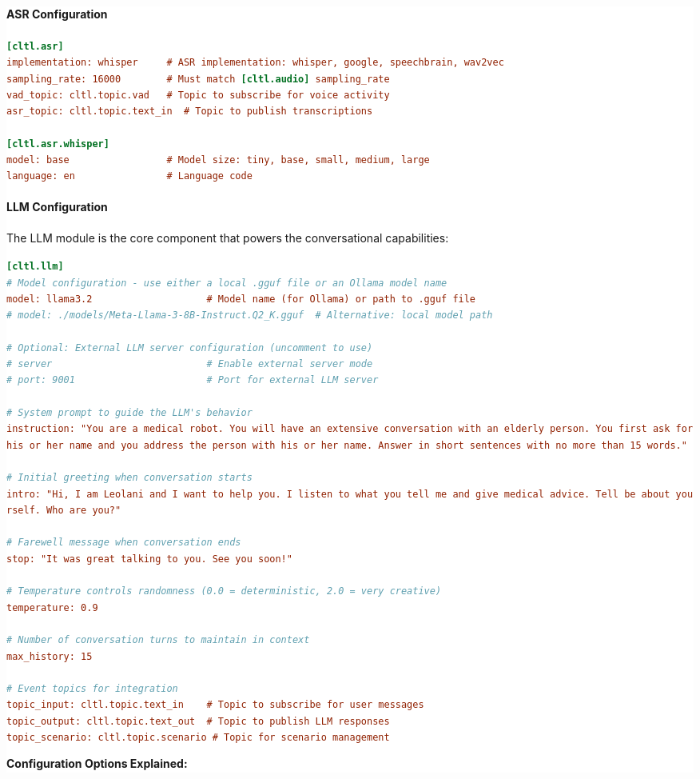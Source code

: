 #### ASR Configuration

```ini
[cltl.asr]
implementation: whisper     # ASR implementation: whisper, google, speechbrain, wav2vec
sampling_rate: 16000        # Must match [cltl.audio] sampling_rate
vad_topic: cltl.topic.vad   # Topic to subscribe for voice activity
asr_topic: cltl.topic.text_in  # Topic to publish transcriptions

[cltl.asr.whisper]
model: base                 # Model size: tiny, base, small, medium, large
language: en                # Language code
```

#### LLM Configuration

The LLM module is the core component that powers the conversational capabilities:

```ini
[cltl.llm]
# Model configuration - use either a local .gguf file or an Ollama model name
model: llama3.2                    # Model name (for Ollama) or path to .gguf file
# model: ./models/Meta-Llama-3-8B-Instruct.Q2_K.gguf  # Alternative: local model path

# Optional: External LLM server configuration (uncomment to use)
# server                           # Enable external server mode
# port: 9001                       # Port for external LLM server

# System prompt to guide the LLM's behavior
instruction: "You are a medical robot. You will have an extensive conversation with an elderly person. You first ask for his or her name and you address the person with his or her name. Answer in short sentences with no more than 15 words."

# Initial greeting when conversation starts
intro: "Hi, I am Leolani and I want to help you. I listen to what you tell me and give medical advice. Tell be about yourself. Who are you?"

# Farewell message when conversation ends
stop: "It was great talking to you. See you soon!"

# Temperature controls randomness (0.0 = deterministic, 2.0 = very creative)
temperature: 0.9

# Number of conversation turns to maintain in context
max_history: 15

# Event topics for integration
topic_input: cltl.topic.text_in    # Topic to subscribe for user messages
topic_output: cltl.topic.text_out  # Topic to publish LLM responses
topic_scenario: cltl.topic.scenario # Topic for scenario management
```

**Configuration Options Explained:**
